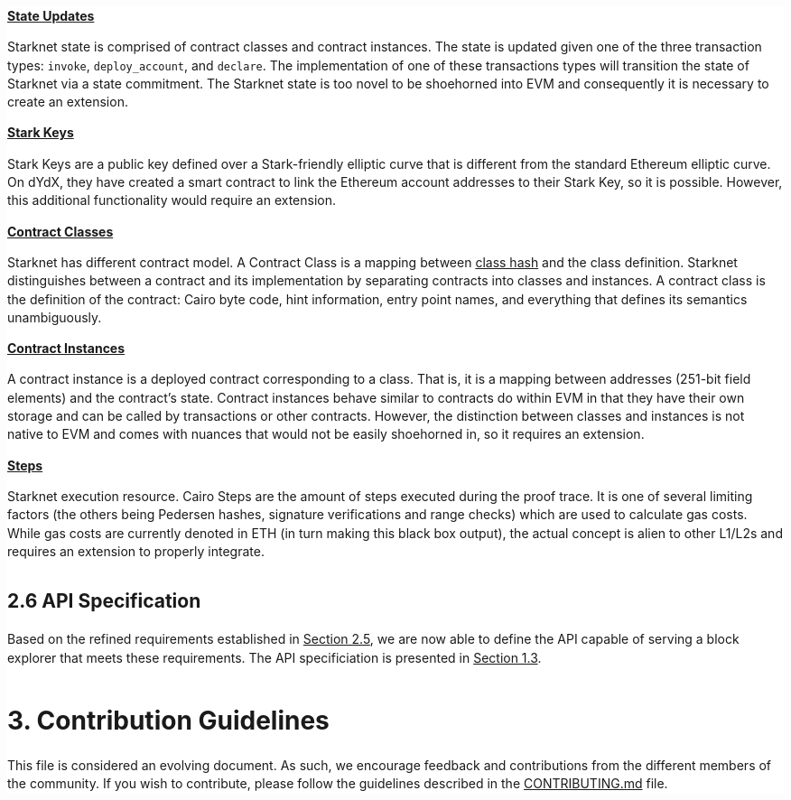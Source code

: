 
[**State Updates**](https://docs.starknet.io/documentation/architecture_and_concepts/State/starknet-state/)

Starknet state is comprised of contract classes and contract instances. The state is updated given one of the three transaction types: `invoke`, `deploy_account`, and `declare`. The implementation of one of these transactions types will transition the state of Starknet via a state commitment. The Starknet state is too novel to be shoehorned into EVM and consequently it is necessary to create an extension.  


[**Stark Keys**](https://help.dydx.exchange/en/articles/4797307-what-is-a-stark-key)

Stark Keys are a public key defined over a Stark-friendly elliptic curve that is different from the standard Ethereum elliptic curve. On dYdX, they have created a smart contract to link the Ethereum account addresses to their Stark Key, so it is possible. However, this additional functionality would require an extension.

[**Contract Classes**](https://docs.starknet.io/documentation/architecture_and_concepts/Contracts/contract-classes/)

Starknet has different contract model. A Contract Class is a mapping between [class hash](https://docs.starknet.io/documentation/architecture_and_concepts/Contracts/class-hash/) and the class definition. Starknet distinguishes between a contract and its implementation by separating contracts into classes and instances. A contract class is the definition of the contract: Cairo byte code, hint information, entry point names, and everything that defines its semantics unambiguously.

[**Contract Instances**](https://docs.starknet.io/documentation/architecture_and_concepts/Contracts/contract-classes/)

A contract instance is a deployed contract corresponding to a class. That is, it is a mapping between addresses (251-bit field elements) and the contract’s state. Contract instances behave similar to contracts do within EVM in that they have their own storage and can be called by transactions or other contracts. However, the distinction between classes and instances is not native to EVM and comes with nuances that would not be easily shoehorned in, so it requires an extension.

[**Steps**](https://docs.starknet.io/documentation/architecture_and_concepts/Fees/fee-mechanism/)

Starknet execution resource. Cairo Steps are the amount of steps executed during the proof trace. It is one of several limiting factors (the others being Pedersen hashes, signature verifications and range checks) which are used to calculate gas costs. While gas costs are currently denoted in ETH (in turn making this black box output), the actual concept is alien to other L1/L2s and requires an extension to properly integrate. 

## 2.6 API Specification
<a name="inv-api-specification"></a>

Based on the refined requirements established in [Section 2.5](#inv-refined-requirements), we are now able to define the API capable of serving a block explorer that meets these requirements. The API specificiation is presented in [Section 1.3](#sec-api-specification).

# 3. Contribution Guidelines
<a name="sec-contributing"></a>
This file is considered an evolving document. As such, we encourage feedback and contributions from the different members of the community. If you wish to contribute, please follow the guidelines described in the [CONTRIBUTING.md](./CONTRIBUTING.md) file. 
